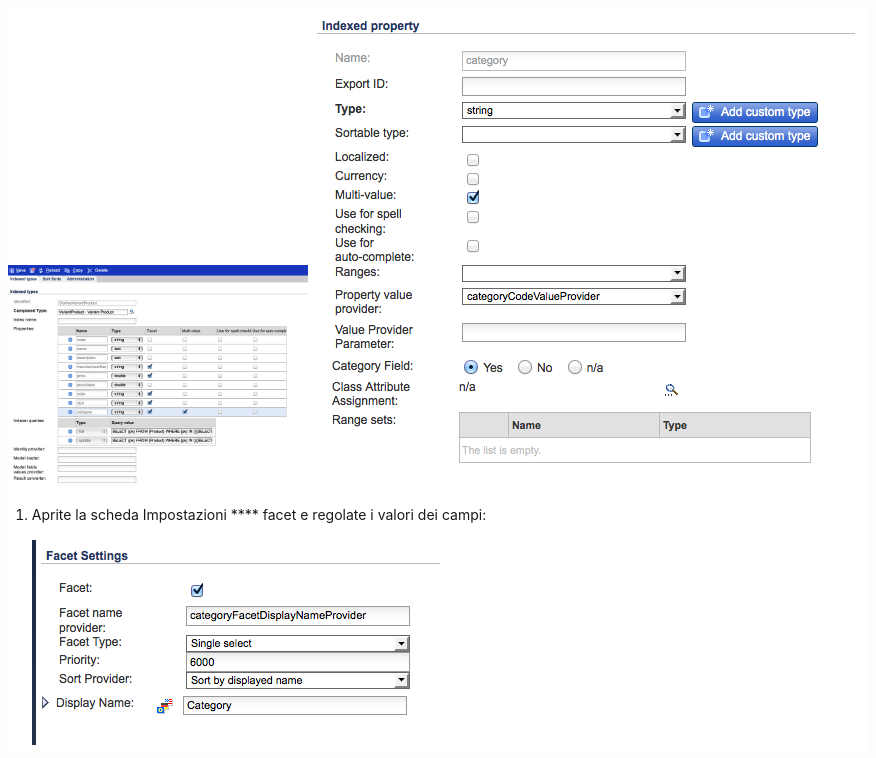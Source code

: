    ![chlimage_1-37](assets/chlimage_1-37a.png) ![chlimage_1-38](assets/chlimage_1-38a.png)

1. Aprite la scheda Impostazioni **** facet e regolate i valori dei campi:

   ![chlimage_1-39](assets/chlimage_1-39a.png)
